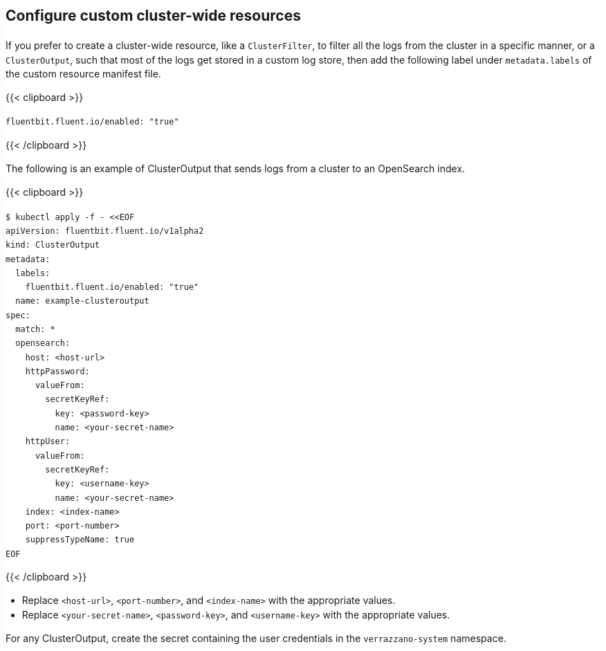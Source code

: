 ## Configure custom cluster-wide resources
If you prefer to create a cluster-wide resource, like a `ClusterFilter`, to filter all the logs from the cluster in a specific manner, or a `ClusterOutput`, such that most of the logs get stored in a custom log store, then add the following label under `metadata.labels` of the custom resource manifest file.

{{< clipboard >}}
<div class="highlight">

```
fluentbit.fluent.io/enabled: "true"
```
</div>
{{< /clipboard >}}

The following is an example of ClusterOutput that sends logs from a cluster to an OpenSearch index.

{{< clipboard >}}
<div class="highlight">

```
$ kubectl apply -f - <<EOF
apiVersion: fluentbit.fluent.io/v1alpha2
kind: ClusterOutput
metadata:
  labels:
    fluentbit.fluent.io/enabled: "true"
  name: example-clusteroutput
spec:
  match: *
  opensearch:
    host: <host-url>
    httpPassword:
      valueFrom:
        secretKeyRef:
          key: <password-key>
          name: <your-secret-name>
    httpUser:
      valueFrom:
        secretKeyRef:
          key: <username-key>
          name: <your-secret-name>
    index: <index-name>
    port: <port-number>
    suppressTypeName: true
EOF
```
</div>
{{< /clipboard >}}

- Replace `<host-url>`, `<port-number>`, and `<index-name>` with the appropriate values.
- Replace `<your-secret-name>`, `<password-key>`, and `<username-key>` with the appropriate values.

For any ClusterOutput, create the secret containing the user credentials in the `verrazzano-system` namespace.
